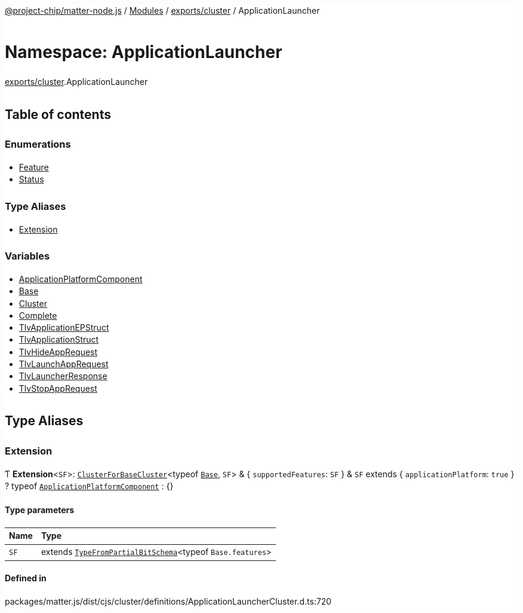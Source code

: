 [@project-chip/matter-node.js](../README.md) / [Modules](../modules.md) / [exports/cluster](exports_cluster.md) / ApplicationLauncher

# Namespace: ApplicationLauncher

[exports/cluster](exports_cluster.md).ApplicationLauncher

## Table of contents

### Enumerations

- [Feature](../enums/exports_cluster.ApplicationLauncher.Feature.md)
- [Status](../enums/exports_cluster.ApplicationLauncher.Status.md)

### Type Aliases

- [Extension](exports_cluster.ApplicationLauncher.md#extension)

### Variables

- [ApplicationPlatformComponent](exports_cluster.ApplicationLauncher.md#applicationplatformcomponent)
- [Base](exports_cluster.ApplicationLauncher.md#base)
- [Cluster](exports_cluster.ApplicationLauncher.md#cluster)
- [Complete](exports_cluster.ApplicationLauncher.md#complete)
- [TlvApplicationEPStruct](exports_cluster.ApplicationLauncher.md#tlvapplicationepstruct)
- [TlvApplicationStruct](exports_cluster.ApplicationLauncher.md#tlvapplicationstruct)
- [TlvHideAppRequest](exports_cluster.ApplicationLauncher.md#tlvhideapprequest)
- [TlvLaunchAppRequest](exports_cluster.ApplicationLauncher.md#tlvlaunchapprequest)
- [TlvLauncherResponse](exports_cluster.ApplicationLauncher.md#tlvlauncherresponse)
- [TlvStopAppRequest](exports_cluster.ApplicationLauncher.md#tlvstopapprequest)

## Type Aliases

### Extension

Ƭ **Extension**<`SF`\>: [`ClusterForBaseCluster`](exports_cluster.md#clusterforbasecluster)<typeof [`Base`](exports_cluster.ApplicationLauncher.md#base), `SF`\> & { `supportedFeatures`: `SF`  } & `SF` extends { `applicationPlatform`: ``true``  } ? typeof [`ApplicationPlatformComponent`](exports_cluster.ApplicationLauncher.md#applicationplatformcomponent) : {}

#### Type parameters

| Name | Type |
| :------ | :------ |
| `SF` | extends [`TypeFromPartialBitSchema`](exports_schema.md#typefrompartialbitschema)<typeof `Base.features`\> |

#### Defined in

packages/matter.js/dist/cjs/cluster/definitions/ApplicationLauncherCluster.d.ts:720
